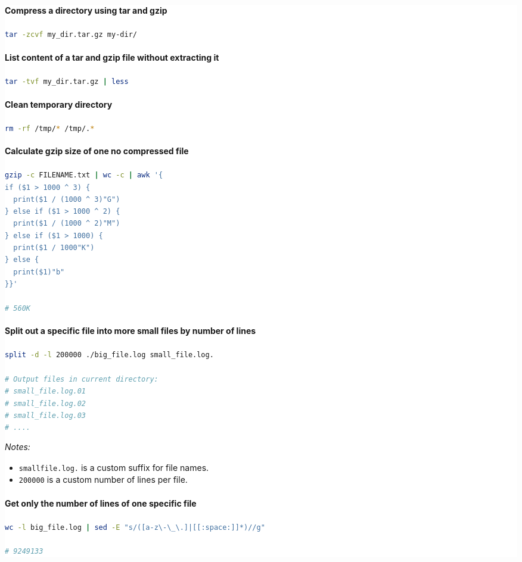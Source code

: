 #### Compress a directory using tar and gzip

```sh
tar -zcvf my_dir.tar.gz my-dir/
```

#### List content of a tar and gzip file without extracting it

```sh
tar -tvf my_dir.tar.gz | less
```

#### Clean temporary directory

```sh
rm -rf /tmp/* /tmp/.*
```

#### Calculate gzip size of one no compressed file

```sh
gzip -c FILENAME.txt | wc -c | awk '{
if ($1 > 1000 ^ 3) {
  print($1 / (1000 ^ 3)"G")
} else if ($1 > 1000 ^ 2) {
  print($1 / (1000 ^ 2)"M")
} else if ($1 > 1000) {
  print($1 / 1000"K")
} else {
  print($1)"b"
}}'

# 560K
```

#### Split out a specific file into more small files by number of lines

```sh
split -d -l 200000 ./big_file.log small_file.log.

# Output files in current directory:
# small_file.log.01
# small_file.log.02
# small_file.log.03
# ....
```

_Notes:_

- `smallfile.log.` is a custom suffix for file names.
- `200000` is a custom number of lines per file.

#### Get only the number of lines of one specific file

```sh
wc -l big_file.log | sed -E "s/([a-z\-\_\.]|[[:space:]]*)//g"

# 9249133
```
